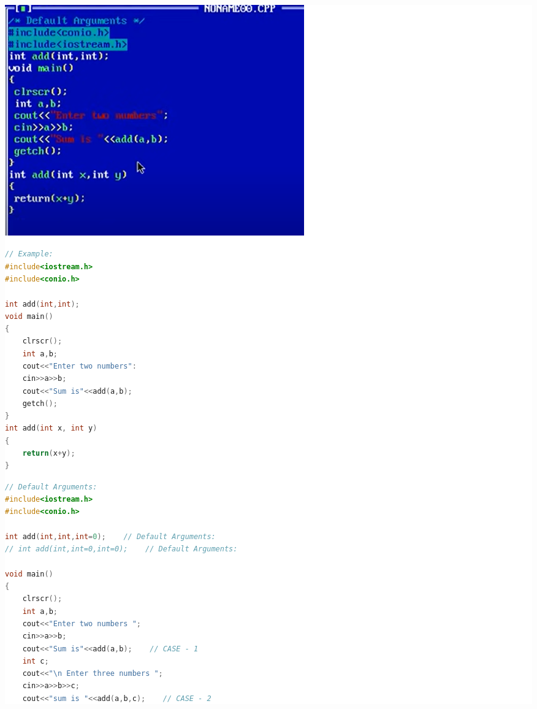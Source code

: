 <img src="images/9.png" title="" alt="" width="488">

```cpp
// Example:
#include<iostream.h>
#include<conio.h>

int add(int,int);
void main()
{
    clrscr();
    int a,b;
    cout<<"Enter two numbers":
    cin>>a>>b;
    cout<<"Sum is"<<add(a,b);
    getch();
}
int add(int x, int y)
{
    return(x+y);
}
```

```cpp
// Default Arguments:
#include<iostream.h>
#include<conio.h>

int add(int,int,int=0);    // Default Arguments:
// int add(int,int=0,int=0);    // Default Arguments:

void main()
{
    clrscr();
    int a,b;
    cout<<"Enter two numbers ";
    cin>>a>>b;
    cout<<"Sum is"<<add(a,b);    // CASE - 1
    int c;
    cout<<"\n Enter three numbers "; 
    cin>>a>>b>>c;
    cout<<"sum is "<<add(a,b,c);    // CASE - 2
```